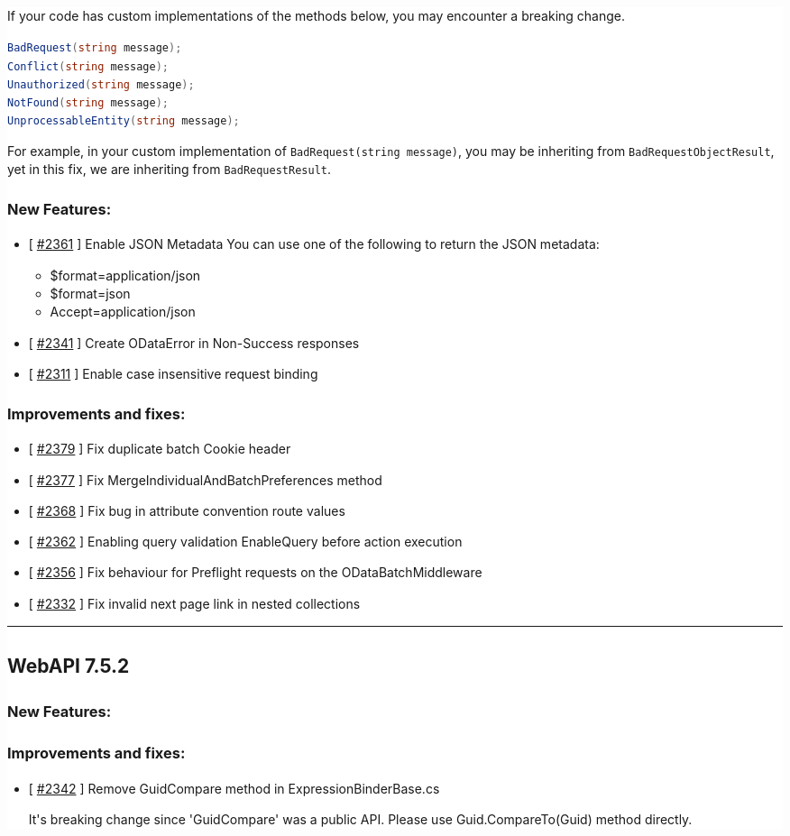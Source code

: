 If your code has custom implementations of the methods below, you may encounter a breaking change.
``` csharp
BadRequest(string message);
Conflict(string message);
Unauthorized(string message);
NotFound(string message);
UnprocessableEntity(string message);
```

For example, in your custom implementation of `BadRequest(string message)`, you may be inheriting from `BadRequestObjectResult`, yet in this fix, we are inheriting from `BadRequestResult`.

### New Features:

* [ [#2361](https://github.com/OData/WebApi/pull/2361) ] Enable JSON Metadata
  You can use one of the following to return the JSON metadata:
  - $format=application/json
  - $format=json
  - Accept=application/json

* [ [#2341](https://github.com/OData/WebApi/pull/2341) ] Create ODataError in Non-Success responses

* [ [#2311](https://github.com/OData/WebApi/pull/2311) ] Enable case insensitive request binding


### Improvements and fixes:

* [ [#2379](https://github.com/OData/WebApi/pull/2379) ] Fix duplicate batch Cookie header

* [ [#2377](https://github.com/OData/WebApi/pull/2377) ] Fix MergeIndividualAndBatchPreferences method

* [ [#2368](https://github.com/OData/WebApi/pull/2368) ] Fix bug in attribute convention route values

* [ [#2362](https://github.com/OData/WebApi/pull/2362) ] Enabling query validation EnableQuery before action execution

* [ [#2356](https://github.com/OData/WebApi/pull/2356) ] Fix behaviour for Preflight requests on the ODataBatchMiddleware

* [ [#2332](https://github.com/OData/WebApi/pull/2332) ] Fix invalid next page link in nested collections

---

## WebAPI 7.5.2

### New Features:

### Improvements and fixes:

* [ [#2342](https://github.com/OData/WebApi/pull/2342) ] Remove GuidCompare method in ExpressionBinderBase.cs

  It's breaking change since 'GuidCompare' was a public API. Please use Guid.CompareTo(Guid) method directly.
